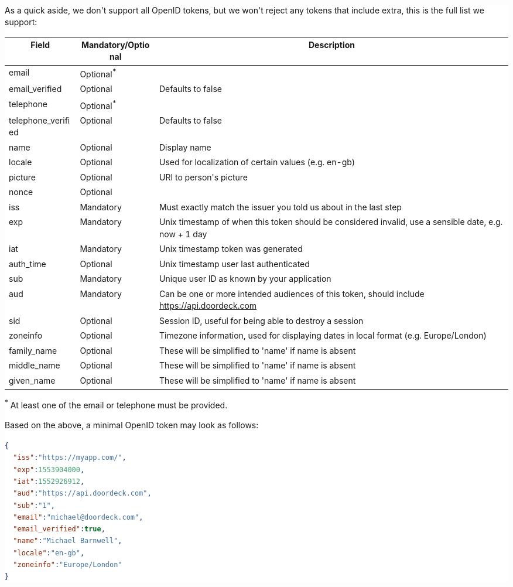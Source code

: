 As a quick aside, we don't support all OpenID tokens, but we won't reject any tokens that include extra, this is the 
full list we support:

| Field              | Mandatory/Optional   | Description                                                                                           |
|--------------------|----------------------|-------------------------------------------------------------------------------------------------------|
| email              | Optional<sup>*</sup> |                                                                                                       |
| email_verified     | Optional             | Defaults to false                                                                                     |
| telephone          | Optional<sup>*</sup> |                                                                                                       |
| telephone_verified | Optional             | Defaults to false                                                                                     |
| name               | Optional             | Display name                                                                                          |
| locale             | Optional             | Used for localization of certain values (e.g. en-gb)                                                  |
| picture            | Optional             | URI to person's picture                                                                               |
| nonce              | Optional             |                                                                                                       |
| iss                | Mandatory            | Must exactly match the issuer you told us about in the last step                                      |
| exp                | Mandatory            | Unix timestamp of when this token should be considered invalid, use a sensible date, e.g. now + 1 day |
| iat                | Mandatory            | Unix timestamp token was generated                                                                    |
| auth_time          | Optional             | Unix timestamp user last authenticated                                                                |
| sub                | Mandatory            | Unique user ID as known by your application                                                           |
| aud                | Mandatory            | Can be one or more intended audiences of this token, should include https://api.doordeck.com          |
| sid                | Optional             | Session ID, useful for being able to destroy a session                                                |
| zoneinfo           | Optional             | Timezone information, used for displaying dates in local format (e.g. Europe/London)                  |
| family_name        | Optional             | These will be simplified to 'name' if name is absent                                                  |
| middle_name        | Optional             | These will be simplified to 'name' if name is absent                                                  |
| given_name         | Optional             | These will be simplified to 'name' if name is absent                                                  |

<sup>*</sup> At least one of the email or telephone must be provided.

Based on the above, a minimal OpenID token may look as follows:
```json title="JSON Web Token Payload"
{
  "iss":"https://myapp.com/",
  "exp":1553904000,
  "iat":1552926912,
  "aud":"https://api.doordeck.com",
  "sub":"1",
  "email":"michael@doordeck.com",
  "email_verified":true,
  "name":"Michael Barnwell",
  "locale":"en-gb",
  "zoneinfo":"Europe/London"
}
```
